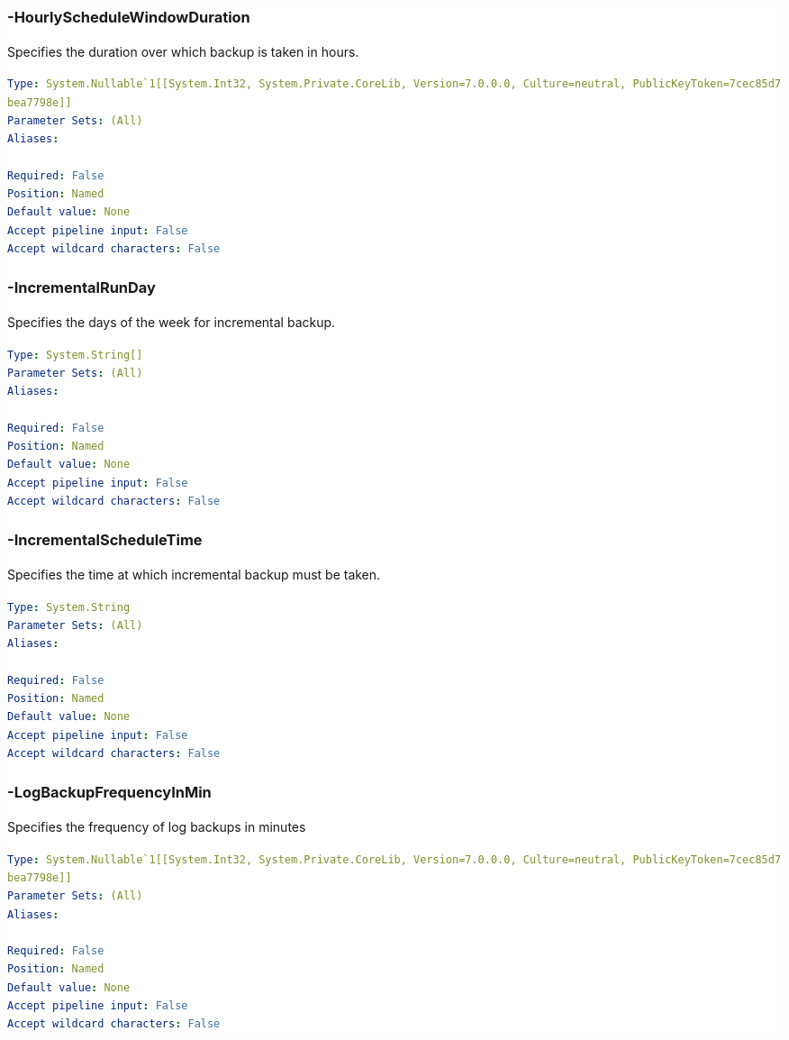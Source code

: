 ### -HourlyScheduleWindowDuration
Specifies the duration over which backup is taken in hours.

```yaml
Type: System.Nullable`1[[System.Int32, System.Private.CoreLib, Version=7.0.0.0, Culture=neutral, PublicKeyToken=7cec85d7bea7798e]]
Parameter Sets: (All)
Aliases:

Required: False
Position: Named
Default value: None
Accept pipeline input: False
Accept wildcard characters: False
```

### -IncrementalRunDay
Specifies the days of the week for incremental backup.

```yaml
Type: System.String[]
Parameter Sets: (All)
Aliases:

Required: False
Position: Named
Default value: None
Accept pipeline input: False
Accept wildcard characters: False
```

### -IncrementalScheduleTime
Specifies the time at which incremental backup must be taken.

```yaml
Type: System.String
Parameter Sets: (All)
Aliases:

Required: False
Position: Named
Default value: None
Accept pipeline input: False
Accept wildcard characters: False
```

### -LogBackupFrequencyInMin
Specifies the frequency of log backups in minutes

```yaml
Type: System.Nullable`1[[System.Int32, System.Private.CoreLib, Version=7.0.0.0, Culture=neutral, PublicKeyToken=7cec85d7bea7798e]]
Parameter Sets: (All)
Aliases:

Required: False
Position: Named
Default value: None
Accept pipeline input: False
Accept wildcard characters: False
```
